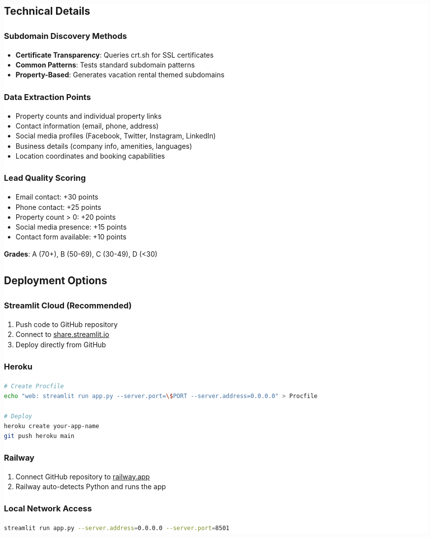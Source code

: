 ## Technical Details

### Subdomain Discovery Methods
- **Certificate Transparency**: Queries crt.sh for SSL certificates
- **Common Patterns**: Tests standard subdomain patterns
- **Property-Based**: Generates vacation rental themed subdomains

### Data Extraction Points
- Property counts and individual property links
- Contact information (email, phone, address)
- Social media profiles (Facebook, Twitter, Instagram, LinkedIn)
- Business details (company info, amenities, languages)
- Location coordinates and booking capabilities

### Lead Quality Scoring
- Email contact: +30 points
- Phone contact: +25 points
- Property count > 0: +20 points
- Social media presence: +15 points
- Contact form available: +10 points

**Grades**: A (70+), B (50-69), C (30-49), D (<30)

## Deployment Options

### Streamlit Cloud (Recommended)
1. Push code to GitHub repository
2. Connect to [share.streamlit.io](https://share.streamlit.io)
3. Deploy directly from GitHub

### Heroku
```bash
# Create Procfile
echo "web: streamlit run app.py --server.port=\$PORT --server.address=0.0.0.0" > Procfile

# Deploy
heroku create your-app-name
git push heroku main
```

### Railway
1. Connect GitHub repository to [railway.app](https://railway.app)
2. Railway auto-detects Python and runs the app

### Local Network Access
```bash
streamlit run app.py --server.address=0.0.0.0 --server.port=8501
```
